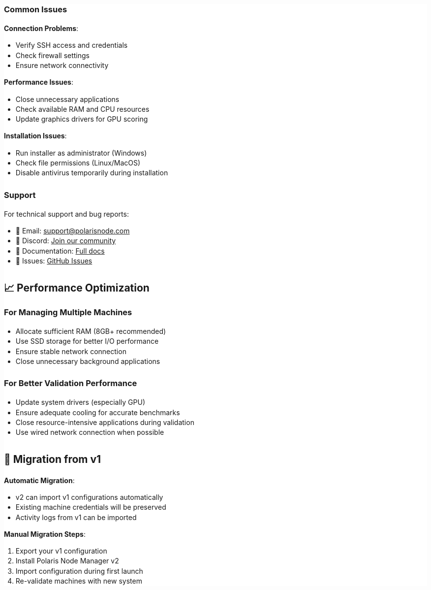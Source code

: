 ### Common Issues

**Connection Problems**:
- Verify SSH access and credentials
- Check firewall settings
- Ensure network connectivity

**Performance Issues**:
- Close unnecessary applications
- Check available RAM and CPU resources
- Update graphics drivers for GPU scoring

**Installation Issues**:
- Run installer as administrator (Windows)
- Check file permissions (Linux/MacOS)
- Disable antivirus temporarily during installation

### Support

For technical support and bug reports:
- 📧 Email: support@polarisnode.com
- 💬 Discord: [Join our community](https://discord.gg/polaris)
- 📖 Documentation: [Full docs](https://docs.polarisnode.com)
- 🐛 Issues: [GitHub Issues](https://github.com/bigideaafrica/polaris_distributions/issues)

## 📈 Performance Optimization

### For Managing Multiple Machines
- Allocate sufficient RAM (8GB+ recommended)
- Use SSD storage for better I/O performance
- Ensure stable network connection
- Close unnecessary background applications

### For Better Validation Performance
- Update system drivers (especially GPU)
- Ensure adequate cooling for accurate benchmarks
- Close resource-intensive applications during validation
- Use wired network connection when possible

## 🔄 Migration from v1

**Automatic Migration**:
- v2 can import v1 configurations automatically
- Existing machine credentials will be preserved
- Activity logs from v1 can be imported

**Manual Migration Steps**:
1. Export your v1 configuration
2. Install Polaris Node Manager v2
3. Import configuration during first launch
4. Re-validate machines with new system
